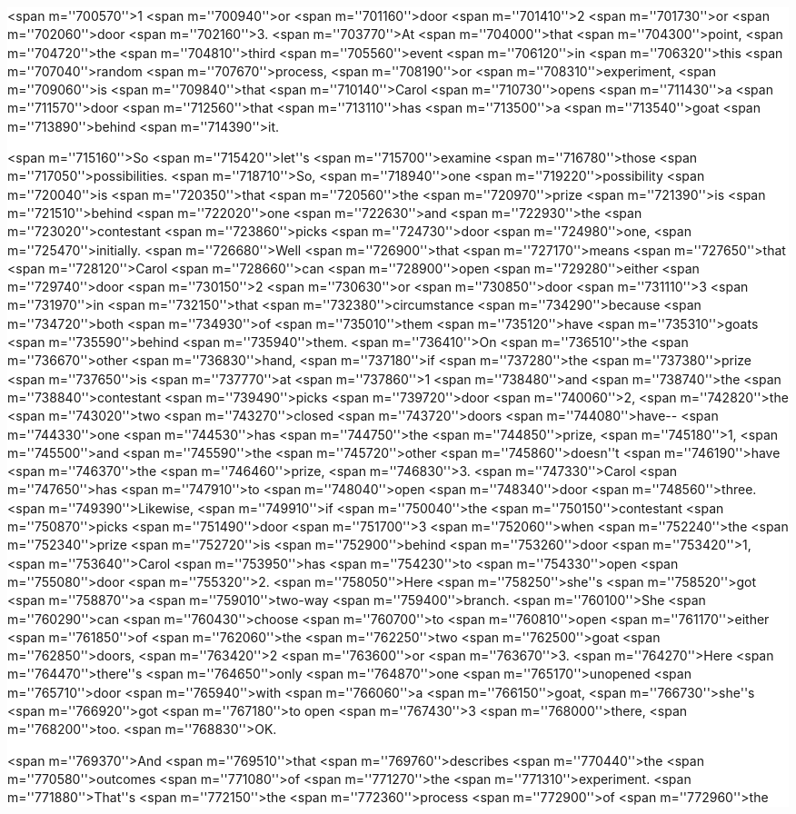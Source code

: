   <span m=''700570''>1</span> <span m=''700940''>or</span> <span m=''701160''>door</span>
  <span m=''701410''>2</span> <span m=''701730''>or</span> <span m=''702060''>door</span>
  <span m=''702160''>3.</span> <span m=''703770''>At</span> <span m=''704000''>that</span>
  <span m=''704300''>point,</span> <span m=''704720''>the</span> <span m=''704810''>third</span>
  <span m=''705560''>event</span> <span m=''706120''>in</span> <span m=''706320''>this</span>
  <span m=''707040''>random</span> <span m=''707670''>process,</span> <span m=''708190''>or</span>
  <span m=''708310''>experiment,</span> <span m=''709060''>is</span> <span m=''709840''>that</span>
  <span m=''710140''>Carol</span> <span m=''710730''>opens</span> <span m=''711430''>a</span>
  <span m=''711570''>door</span> <span m=''712560''>that</span> <span m=''713110''>has</span>
  <span m=''713500''>a</span> <span m=''713540''>goat</span> <span m=''713890''>behind</span>
  <span m=''714390''>it.</span> </p><p><span m=''715160''>So</span> <span m=''715420''>let''s</span>
  <span m=''715700''>examine</span> <span m=''716780''>those</span> <span m=''717050''>possibilities.</span>
  <span m=''718710''>So,</span> <span m=''718940''>one</span> <span m=''719220''>possibility</span>
  <span m=''720040''>is</span> <span m=''720350''>that</span> <span m=''720560''>the</span>
  <span m=''720970''>prize</span> <span m=''721390''>is</span> <span m=''721510''>behind</span>
  <span m=''722020''>one</span> <span m=''722630''>and</span> <span m=''722930''>the</span>
  <span m=''723020''>contestant</span> <span m=''723860''>picks</span> <span m=''724730''>door</span>
  <span m=''724980''>one,</span> <span m=''725470''>initially.</span> <span m=''726680''>Well</span>
  <span m=''726900''>that</span> <span m=''727170''>means</span> <span m=''727650''>that</span>
  <span m=''728120''>Carol</span> <span m=''728660''>can</span> <span m=''728900''>open</span>
  <span m=''729280''>either</span> <span m=''729740''>door</span> <span m=''730150''>2</span>
  <span m=''730630''>or</span> <span m=''730850''>door</span> <span m=''731110''>3</span>
  <span m=''731970''>in</span> <span m=''732150''>that</span> <span m=''732380''>circumstance</span>
  <span m=''734290''>because</span> <span m=''734720''>both</span> <span m=''734930''>of</span>
  <span m=''735010''>them</span> <span m=''735120''>have</span> <span m=''735310''>goats</span>
  <span m=''735590''>behind</span> <span m=''735940''>them.</span> <span m=''736410''>On</span>
  <span m=''736510''>the</span> <span m=''736670''>other</span> <span m=''736830''>hand,</span>
  <span m=''737180''>if</span> <span m=''737280''>the</span> <span m=''737380''>prize</span>
  <span m=''737650''>is</span> <span m=''737770''>at</span> <span m=''737860''>1</span>
  <span m=''738480''>and</span> <span m=''738740''>the</span> <span m=''738840''>contestant</span>
  <span m=''739490''>picks</span> <span m=''739720''>door</span> <span m=''740060''>2,</span>
  <span m=''742820''>the</span> <span m=''743020''>two</span> <span m=''743270''>closed</span>
  <span m=''743720''>doors</span> <span m=''744080''>have--</span> <span m=''744330''>one</span>
  <span m=''744530''>has</span> <span m=''744750''>the</span> <span m=''744850''>prize,</span>
  <span m=''745180''>1,</span> <span m=''745500''>and</span> <span m=''745590''>the</span>
  <span m=''745720''>other</span> <span m=''745860''>doesn''t</span> <span m=''746190''>have</span>
  <span m=''746370''>the</span> <span m=''746460''>prize,</span> <span m=''746830''>3.</span>
  <span m=''747330''>Carol</span> <span m=''747650''>has</span> <span m=''747910''>to</span>
  <span m=''748040''>open</span> <span m=''748340''>door</span> <span m=''748560''>three.</span>
  <span m=''749390''>Likewise,</span> <span m=''749910''>if</span> <span m=''750040''>the</span>
  <span m=''750150''>contestant</span> <span m=''750870''>picks</span> <span m=''751490''>door</span>
  <span m=''751700''>3</span> <span m=''752060''>when</span> <span m=''752240''>the</span>
  <span m=''752340''>prize</span> <span m=''752720''>is</span> <span m=''752900''>behind</span>
  <span m=''753260''>door</span> <span m=''753420''>1,</span> <span m=''753640''>Carol</span>
  <span m=''753950''>has</span> <span m=''754230''>to</span> <span m=''754330''>open</span>
  <span m=''755080''>door</span> <span m=''755320''>2.</span> <span m=''758050''>Here</span>
  <span m=''758250''>she''s</span> <span m=''758520''>got</span> <span m=''758870''>a</span>
  <span m=''759010''>two-way</span> <span m=''759400''>branch.</span> <span m=''760100''>She</span>
  <span m=''760290''>can</span> <span m=''760430''>choose</span> <span m=''760700''>to</span>
  <span m=''760810''>open</span> <span m=''761170''>either</span> <span m=''761850''>of</span>
  <span m=''762060''>the</span> <span m=''762250''>two</span> <span m=''762500''>goat</span>
  <span m=''762850''>doors,</span> <span m=''763420''>2</span> <span m=''763600''>or</span>
  <span m=''763670''>3.</span> <span m=''764270''>Here</span> <span m=''764470''>there''s</span>
  <span m=''764650''>only</span> <span m=''764870''>one</span> <span m=''765170''>unopened</span>
  <span m=''765710''>door</span> <span m=''765940''>with</span> <span m=''766060''>a</span>
  <span m=''766150''>goat,</span> <span m=''766730''>she''s</span> <span m=''766920''>got</span>
  <span m=''767180''>to open</span> <span m=''767430''>3</span> <span m=''768000''>there,</span>
  <span m=''768200''>too.</span> <span m=''768830''>OK.</span> </p><p><span m=''769370''>And</span>
  <span m=''769510''>that</span> <span m=''769760''>describes</span> <span m=''770440''>the</span>
  <span m=''770580''>outcomes</span> <span m=''771080''>of</span> <span m=''771270''>the</span>
  <span m=''771310''>experiment.</span> <span m=''771880''>That''s</span> <span m=''772150''>the</span>
  <span m=''772360''>process</span> <span m=''772900''>of</span> <span m=''772960''>the</span>